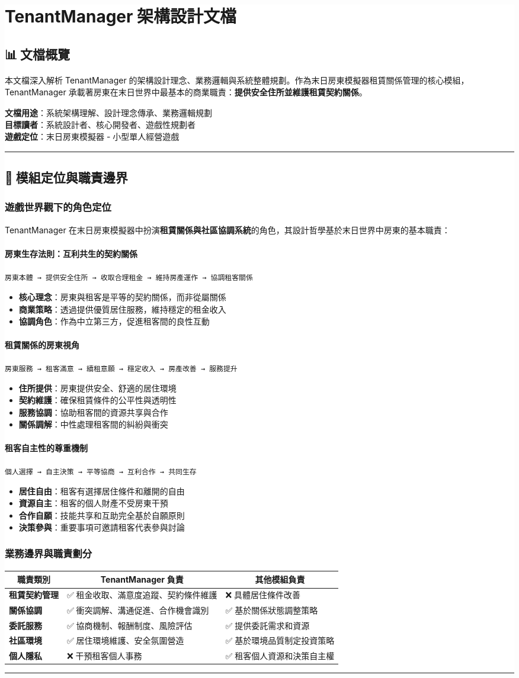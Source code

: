 # TenantManager 架構設計文檔

## 📊 文檔概覽

本文檔深入解析 TenantManager 的架構設計理念、業務邏輯與系統整體規劃。作為末日房東模擬器租賃關係管理的核心模組，TenantManager 承載著房東在末日世界中最基本的商業職責：**提供安全住所並維護租賃契約關係**。

**文檔用途**：系統架構理解、設計理念傳承、業務邏輯規劃  
**目標讀者**：系統設計者、核心開發者、遊戲性規劃者  
**遊戲定位**：末日房東模擬器 - 小型單人經營遊戲  

---

## 🎯 模組定位與職責邊界

### 遊戲世界觀下的角色定位

TenantManager 在末日房東模擬器中扮演**租賃關係與社區協調系統**的角色，其設計哲學基於末日世界中房東的基本職責：

#### **房東生存法則：互利共生的契約關係**
```
房東本體 → 提供安全住所 → 收取合理租金 → 維持房產運作 → 協調租客關係
```
- **核心理念**：房東與租客是平等的契約關係，而非從屬關係
- **商業策略**：透過提供優質居住服務，維持穩定的租金收入
- **協調角色**：作為中立第三方，促進租客間的良性互動

#### **租賃關係的房東視角**
```
房東服務 → 租客滿意 → 續租意願 → 穩定收入 → 房產改善 → 服務提升
```
- **住所提供**：房東提供安全、舒適的居住環境
- **契約維護**：確保租賃條件的公平性與透明性
- **服務協調**：協助租客間的資源共享與合作
- **關係調解**：中性處理租客間的糾紛與衝突

#### **租客自主性的尊重機制**
```
個人選擇 → 自主決策 → 平等協商 → 互利合作 → 共同生存
```
- **居住自由**：租客有選擇居住條件和離開的自由
- **資源自主**：租客的個人財產不受房東干預
- **合作自願**：技能共享和互助完全基於自願原則
- **決策參與**：重要事項可邀請租客代表參與討論

### 業務邊界與職責劃分

| 職責類別 | TenantManager 負責 | 其他模組負責 |
|---------|-------------------|-------------|
| **租賃契約管理** | ✅ 租金收取、滿意度追蹤、契約條件維護 | ❌ 具體居住條件改善 |
| **關係協調** | ✅ 衝突調解、溝通促進、合作機會識別 | ✅ 基於關係狀態調整策略 |
| **委託服務** | ✅ 協商機制、報酬制度、風險評估 | ✅ 提供委託需求和資源 |
| **社區環境** | ✅ 居住環境維護、安全氛圍營造 | ✅ 基於環境品質制定投資策略 |
| **個人隱私** | ❌ 干預租客個人事務 | ✅ 租客個人資源和決策自主權 |

---